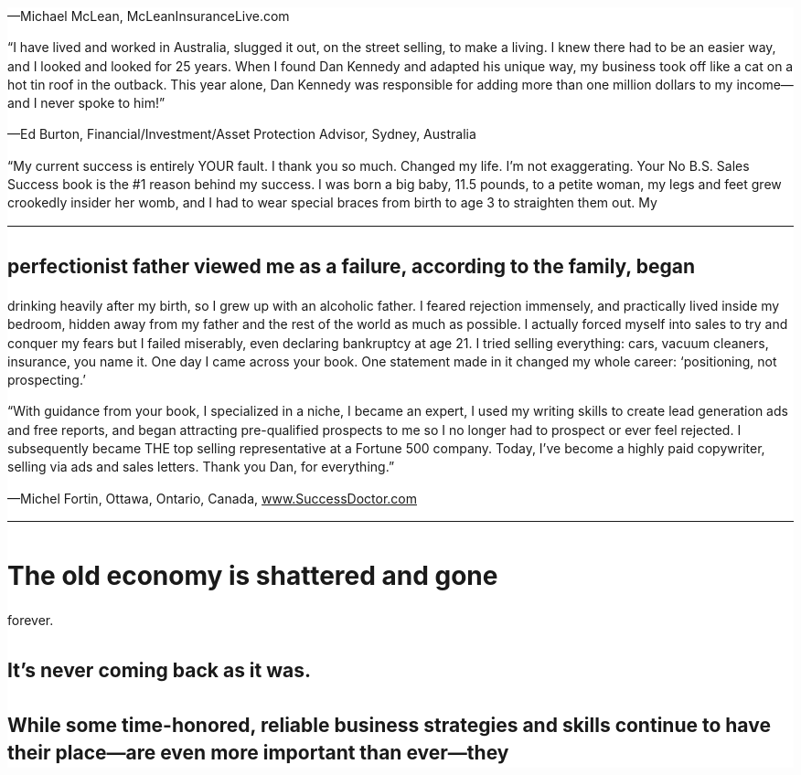  —Michael McLean, McLeanInsuranceLive.com

 “I have lived and worked in Australia, slugged it out, on the street selling,
 to make a living. I knew there had to be an easier way, and I looked and looked for 25 years. When I found Dan Kennedy and adapted his unique way, my business took off like a cat on a hot tin roof in the outback. This
 year alone, Dan Kennedy was responsible for adding more than one
 million dollars to my income—and I never spoke to him!”

 —Ed Burton, Financial/Investment/Asset Protection Advisor, Sydney,
 Australia

 “My current success is entirely YOUR fault. I thank you so much. Changed
 my life. I’m not exaggerating. Your No B.S. Sales Success book is the #1 reason behind my success. I was born a big baby, 11.5 pounds, to a petite
 woman, my legs and feet grew crookedly insider her womb, and I had to
 wear special braces from birth to age 3 to straighten them out. My

-----

## perfectionist father viewed me as a failure, according to the family, began
 drinking heavily after my birth, so I grew up with an alcoholic father. I
 feared rejection immensely, and practically lived inside my bedroom, hidden away from my father and the rest of the world as much as possible. I
 actually forced myself into sales to try and conquer my fears but I failed miserably, even declaring bankruptcy at age 21. I tried selling everything:
 cars, vacuum cleaners, insurance, you name it. One day I came across
 your book. One statement made in it changed my whole career:
 ‘positioning, not prospecting.’

 “With guidance from your book, I specialized in a niche, I became an
 expert, I used my writing skills to create lead generation ads and free reports, and began attracting pre-qualified prospects to me so I no longer
 had to prospect or ever feel rejected. I subsequently became THE top selling representative at a Fortune 500 company. Today, I’ve become a highly paid copywriter, selling via ads and sales letters. Thank you Dan, for
 everything.”

 —Michel Fortin, Ottawa, Ontario, Canada, www.SuccessDoctor.com

-----

# The old economy is shattered and gone
 forever.

## It’s never coming back as it was.

## While some time-honored, reliable business strategies and skills continue to have their place—are even more important than ever—they
